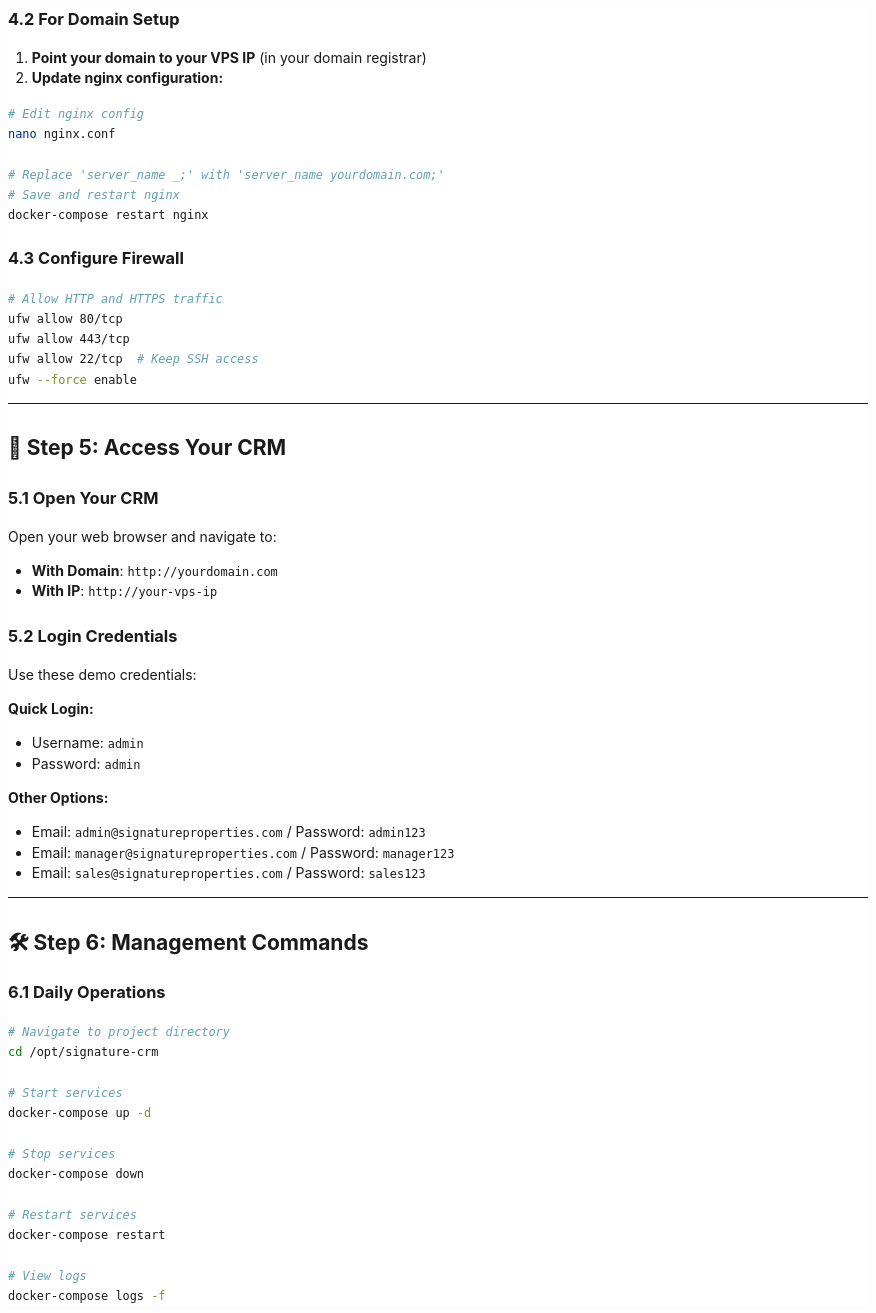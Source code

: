 ### 4.2 For Domain Setup
1. **Point your domain to your VPS IP** (in your domain registrar)
2. **Update nginx configuration:**
```bash
# Edit nginx config
nano nginx.conf

# Replace 'server_name _;' with 'server_name yourdomain.com;'
# Save and restart nginx
docker-compose restart nginx
```

### 4.3 Configure Firewall
```bash
# Allow HTTP and HTTPS traffic
ufw allow 80/tcp
ufw allow 443/tcp
ufw allow 22/tcp  # Keep SSH access
ufw --force enable
```

---

## 🔐 Step 5: Access Your CRM

### 5.1 Open Your CRM
Open your web browser and navigate to:
- **With Domain**: `http://yourdomain.com`
- **With IP**: `http://your-vps-ip`

### 5.2 Login Credentials
Use these demo credentials:

**Quick Login:**
- Username: `admin`
- Password: `admin`

**Other Options:**
- Email: `admin@signatureproperties.com` / Password: `admin123`
- Email: `manager@signatureproperties.com` / Password: `manager123`
- Email: `sales@signatureproperties.com` / Password: `sales123`

---

## 🛠️ Step 6: Management Commands

### 6.1 Daily Operations
```bash
# Navigate to project directory
cd /opt/signature-crm

# Start services
docker-compose up -d

# Stop services
docker-compose down

# Restart services
docker-compose restart

# View logs
docker-compose logs -f

```